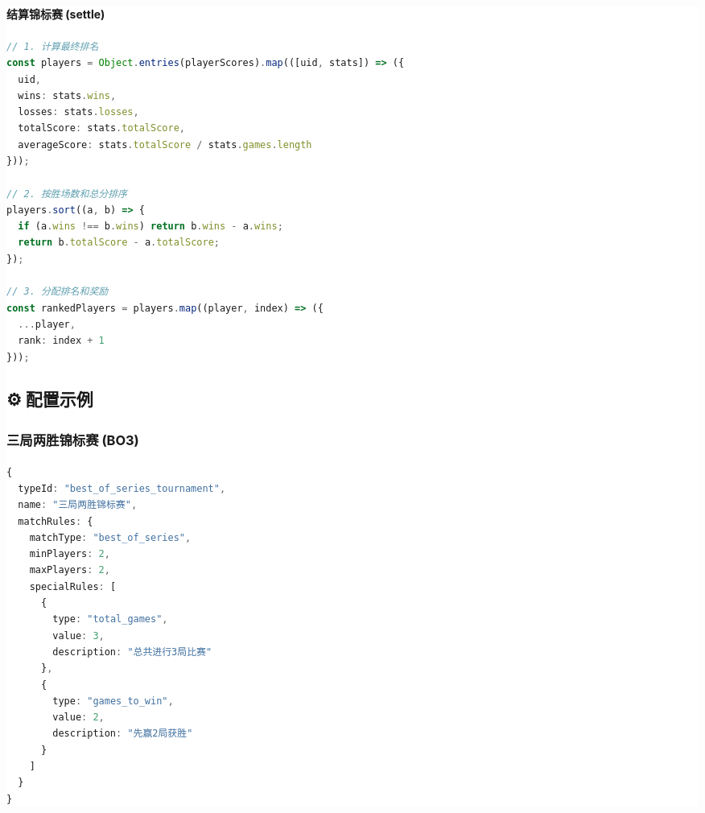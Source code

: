 #### 结算锦标赛 (settle)
```typescript
// 1. 计算最终排名
const players = Object.entries(playerScores).map(([uid, stats]) => ({
  uid,
  wins: stats.wins,
  losses: stats.losses,
  totalScore: stats.totalScore,
  averageScore: stats.totalScore / stats.games.length
}));

// 2. 按胜场数和总分排序
players.sort((a, b) => {
  if (a.wins !== b.wins) return b.wins - a.wins;
  return b.totalScore - a.totalScore;
});

// 3. 分配排名和奖励
const rankedPlayers = players.map((player, index) => ({
  ...player,
  rank: index + 1
}));
```

## ⚙️ 配置示例

### 三局两胜锦标赛 (BO3)
```typescript
{
  typeId: "best_of_series_tournament",
  name: "三局两胜锦标赛",
  matchRules: {
    matchType: "best_of_series",
    minPlayers: 2,
    maxPlayers: 2,
    specialRules: [
      {
        type: "total_games",
        value: 3,
        description: "总共进行3局比赛"
      },
      {
        type: "games_to_win",
        value: 2,
        description: "先赢2局获胜"
      }
    ]
  }
}
```
